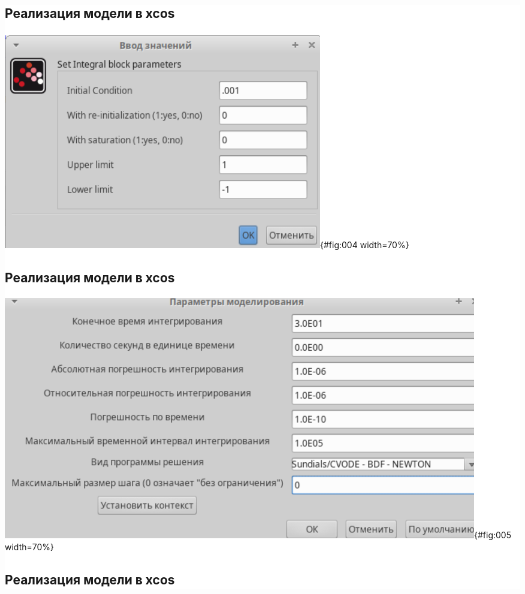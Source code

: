 ## Реализация модели в xcos

![Задание начальных значений в блоках интегрирования](image/4.png){#fig:004 width=70%}

## Реализация модели в xcos

![Задание конечного времени интегрирования в xcos](image/5.png){#fig:005 width=70%}

## Реализация модели в xcos
